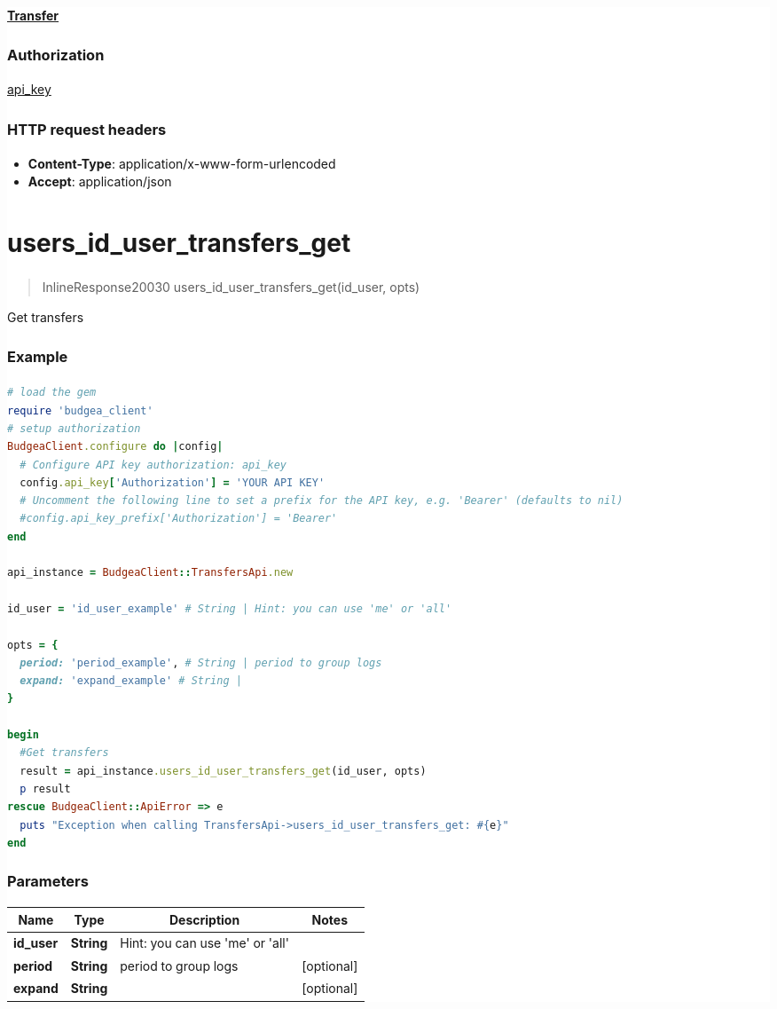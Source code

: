 [**Transfer**](Transfer.md)

### Authorization

[api_key](../README.md#api_key)

### HTTP request headers

 - **Content-Type**: application/x-www-form-urlencoded
 - **Accept**: application/json



# **users_id_user_transfers_get**
> InlineResponse20030 users_id_user_transfers_get(id_user, opts)

Get transfers



### Example
```ruby
# load the gem
require 'budgea_client'
# setup authorization
BudgeaClient.configure do |config|
  # Configure API key authorization: api_key
  config.api_key['Authorization'] = 'YOUR API KEY'
  # Uncomment the following line to set a prefix for the API key, e.g. 'Bearer' (defaults to nil)
  #config.api_key_prefix['Authorization'] = 'Bearer'
end

api_instance = BudgeaClient::TransfersApi.new

id_user = 'id_user_example' # String | Hint: you can use 'me' or 'all'

opts = { 
  period: 'period_example', # String | period to group logs
  expand: 'expand_example' # String | 
}

begin
  #Get transfers
  result = api_instance.users_id_user_transfers_get(id_user, opts)
  p result
rescue BudgeaClient::ApiError => e
  puts "Exception when calling TransfersApi->users_id_user_transfers_get: #{e}"
end
```

### Parameters

Name | Type | Description  | Notes
------------- | ------------- | ------------- | -------------
 **id_user** | **String**| Hint: you can use &#39;me&#39; or &#39;all&#39; | 
 **period** | **String**| period to group logs | [optional] 
 **expand** | **String**|  | [optional] 
